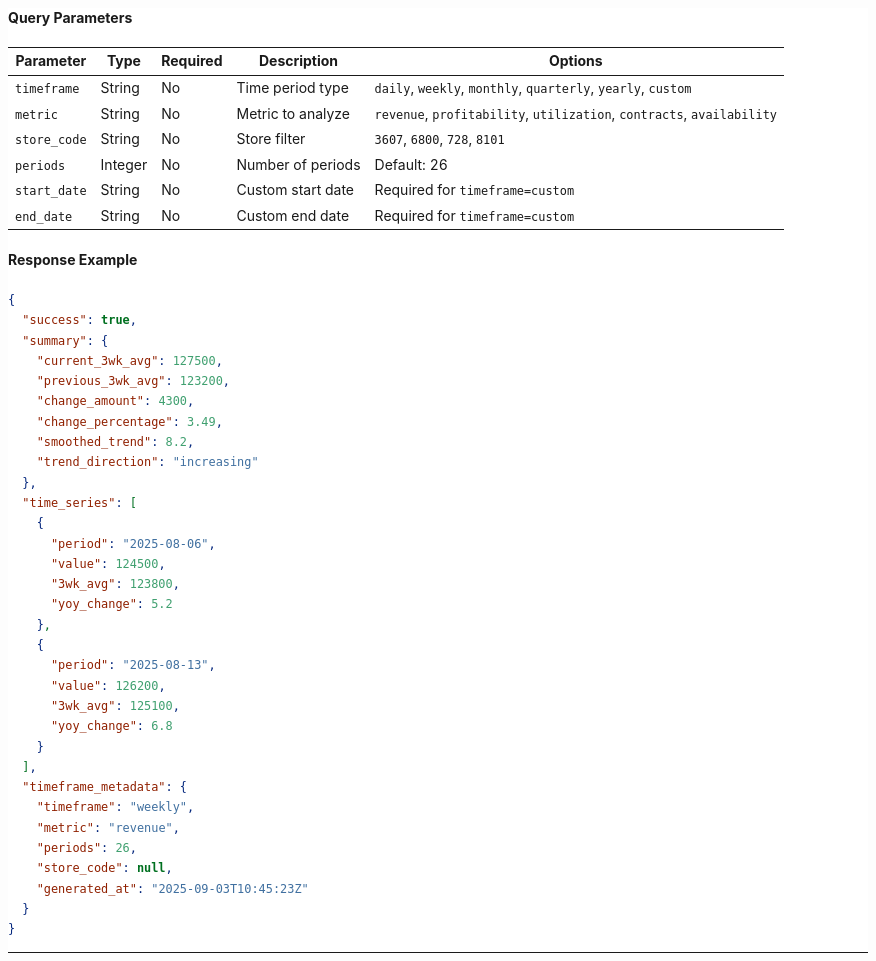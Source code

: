 #### **Query Parameters**
| Parameter | Type | Required | Description | Options |
|-----------|------|----------|-------------|---------|
| `timeframe` | String | No | Time period type | `daily`, `weekly`, `monthly`, `quarterly`, `yearly`, `custom` |
| `metric` | String | No | Metric to analyze | `revenue`, `profitability`, `utilization`, `contracts`, `availability` |
| `store_code` | String | No | Store filter | `3607`, `6800`, `728`, `8101` |
| `periods` | Integer | No | Number of periods | Default: 26 |
| `start_date` | String | No | Custom start date | Required for `timeframe=custom` |
| `end_date` | String | No | Custom end date | Required for `timeframe=custom` |

#### **Response Example**
```json
{
  "success": true,
  "summary": {
    "current_3wk_avg": 127500,
    "previous_3wk_avg": 123200,
    "change_amount": 4300,
    "change_percentage": 3.49,
    "smoothed_trend": 8.2,
    "trend_direction": "increasing"
  },
  "time_series": [
    {
      "period": "2025-08-06",
      "value": 124500,
      "3wk_avg": 123800,
      "yoy_change": 5.2
    },
    {
      "period": "2025-08-13", 
      "value": 126200,
      "3wk_avg": 125100,
      "yoy_change": 6.8
    }
  ],
  "timeframe_metadata": {
    "timeframe": "weekly",
    "metric": "revenue", 
    "periods": 26,
    "store_code": null,
    "generated_at": "2025-09-03T10:45:23Z"
  }
}
```

---
